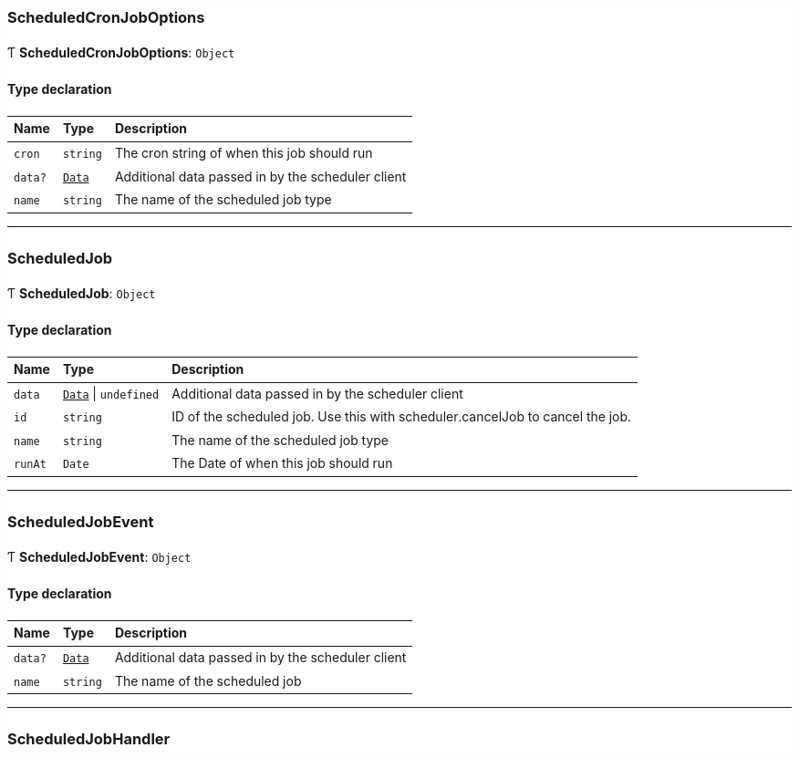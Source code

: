 
### <a id="scheduledcronjoboptions" name="scheduledcronjoboptions"></a> ScheduledCronJobOptions

Ƭ **ScheduledCronJobOptions**: `Object`

#### Type declaration

| Name    | Type                     | Description                                       |
| :------ | :----------------------- | :------------------------------------------------ |
| `cron`  | `string`                 | The cron string of when this job should run       |
| `data?` | [`Data`](README.md#data) | Additional data passed in by the scheduler client |
| `name`  | `string`                 | The name of the scheduled job type                |

---

### <a id="scheduledjob" name="scheduledjob"></a> ScheduledJob

Ƭ **ScheduledJob**: `Object`

#### Type declaration

| Name    | Type                                    | Description                                                                   |
| :------ | :-------------------------------------- | :---------------------------------------------------------------------------- |
| `data`  | [`Data`](README.md#data) \| `undefined` | Additional data passed in by the scheduler client                             |
| `id`    | `string`                                | ID of the scheduled job. Use this with scheduler.cancelJob to cancel the job. |
| `name`  | `string`                                | The name of the scheduled job type                                            |
| `runAt` | `Date`                                  | The Date of when this job should run                                          |

---

### <a id="scheduledjobevent" name="scheduledjobevent"></a> ScheduledJobEvent

Ƭ **ScheduledJobEvent**: `Object`

#### Type declaration

| Name    | Type                     | Description                                       |
| :------ | :----------------------- | :------------------------------------------------ |
| `data?` | [`Data`](README.md#data) | Additional data passed in by the scheduler client |
| `name`  | `string`                 | The name of the scheduled job                     |

---

### <a id="scheduledjobhandler" name="scheduledjobhandler"></a> ScheduledJobHandler
